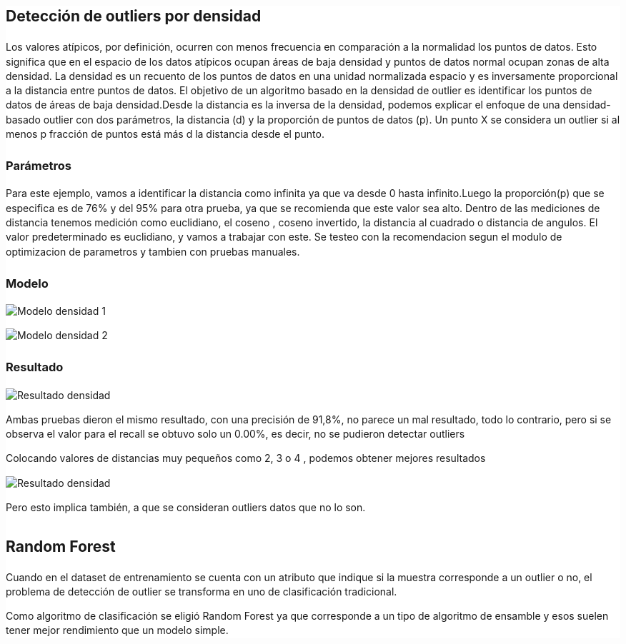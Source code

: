 
## Detección de outliers por densidad

Los valores atípicos, por definición, ocurren con menos frecuencia en comparación a la normalidad los puntos de datos. Esto significa que en el espacio de los datos atípicos ocupan áreas de baja densidad y puntos de datos normal ocupan zonas de alta densidad.
La densidad es un recuento de los puntos de datos en una unidad normalizada espacio y es inversamente proporcional a la distancia entre puntos de datos. El objetivo de un algoritmo basado en la densidad de outlier es identificar los puntos de datos de áreas de baja densidad.Desde la distancia es la inversa de la densidad, podemos explicar el enfoque de una densidad- basado outlier con dos parámetros, la distancia (d) y la proporción de puntos de datos (p). Un punto X se considera un outlier si al menos p fracción de puntos está más d la distancia desde el punto.

### Parámetros

Para este ejemplo, vamos a identificar la distancia como infinita ya que va desde 0 hasta infinito.Luego la proporción(p) que se especifica es de 76% y del 95% para otra prueba, ya que se recomienda que este valor sea alto.
Dentro de las mediciones de distancia tenemos medición como euclidiano, el coseno , coseno invertido, la distancia al cuadrado o distancia de angulos. El valor predeterminado es euclidiano, y vamos a trabajar con este.
Se testeo con la recomendacion segun el modulo de optimizacion de parametros y tambien con pruebas manuales.

### Modelo

![](https://github.com/adam-p/markdown-here/raw/master/src/common/images/icon48.png "Modelo densidad 1")

![](https://github.com/adam-p/markdown-here/raw/master/src/common/images/icon48.png "Modelo densidad 2")

### Resultado

![](https://github.com/adam-p/markdown-here/raw/master/src/common/images/icon48.png "Resultado densidad")

Ambas pruebas dieron el mismo resultado, con una precisión de 91,8%, no parece un mal resultado, todo lo contrario, pero si se observa el valor para el recall se obtuvo solo un 0.00%, es decir, no se pudieron detectar outliers

Colocando valores de distancias muy pequeños como 2, 3 o 4 , podemos obtener mejores resultados

![](https://github.com/adam-p/markdown-here/raw/master/src/common/images/icon48.png "Resultado densidad")

Pero esto implica también, a que se consideran outliers datos que no lo son.

## Random Forest
Cuando en el dataset de entrenamiento se cuenta con un atributo que indique si la muestra corresponde a un outlier o no, el problema de detección de outlier se transforma en uno de clasificación tradicional.

Como algoritmo de clasificación se eligió Random Forest ya que corresponde a un tipo de algoritmo de ensamble y esos suelen tener mejor rendimiento que un modelo simple.

